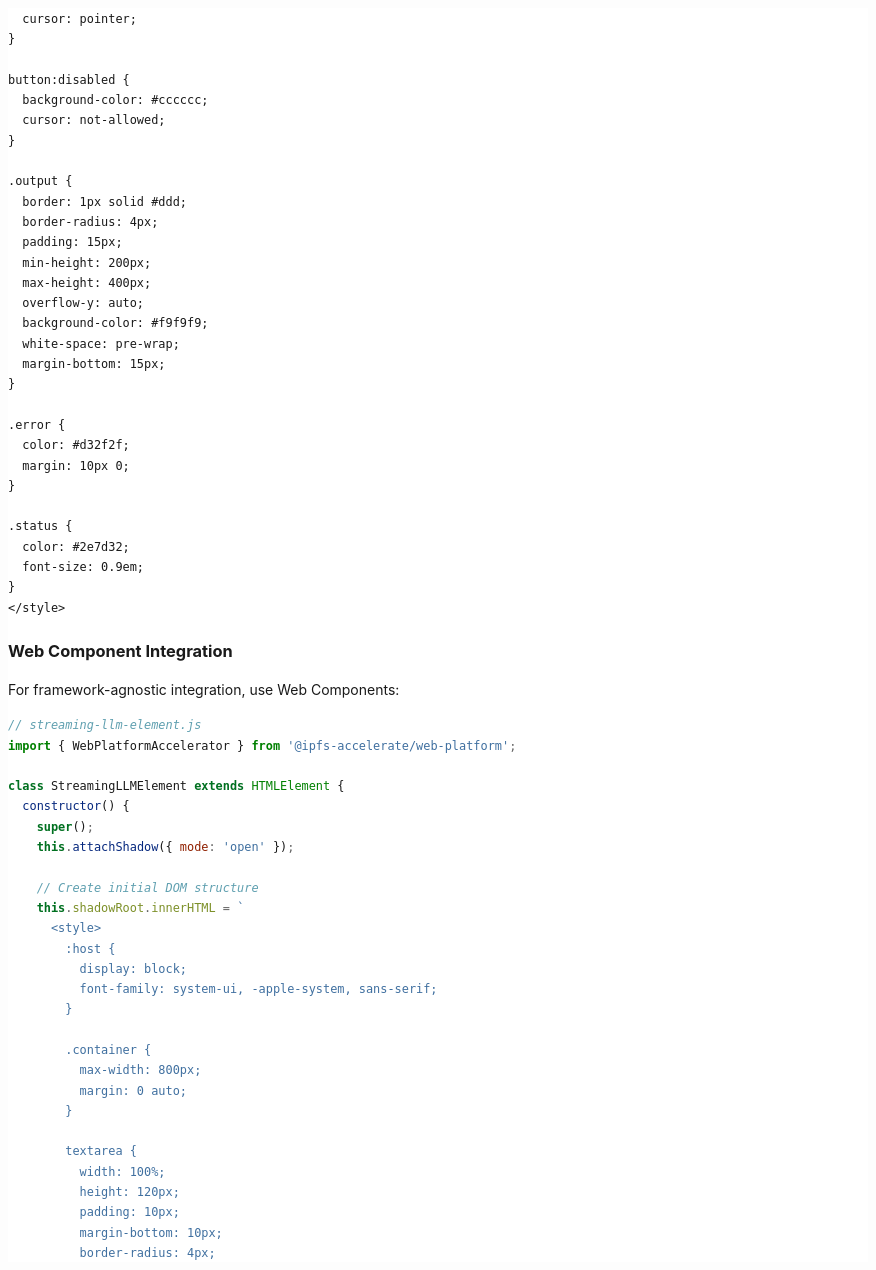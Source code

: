 ```vue
  cursor: pointer;
}

button:disabled {
  background-color: #cccccc;
  cursor: not-allowed;
}

.output {
  border: 1px solid #ddd;
  border-radius: 4px;
  padding: 15px;
  min-height: 200px;
  max-height: 400px;
  overflow-y: auto;
  background-color: #f9f9f9;
  white-space: pre-wrap;
  margin-bottom: 15px;
}

.error {
  color: #d32f2f;
  margin: 10px 0;
}

.status {
  color: #2e7d32;
  font-size: 0.9em;
}
</style>
```

### Web Component Integration

For framework-agnostic integration, use Web Components:

```javascript
// streaming-llm-element.js
import { WebPlatformAccelerator } from '@ipfs-accelerate/web-platform';

class StreamingLLMElement extends HTMLElement {
  constructor() {
    super();
    this.attachShadow({ mode: 'open' });
    
    // Create initial DOM structure
    this.shadowRoot.innerHTML = `
      <style>
        :host {
          display: block;
          font-family: system-ui, -apple-system, sans-serif;
        }
        
        .container {
          max-width: 800px;
          margin: 0 auto;
        }
        
        textarea {
          width: 100%;
          height: 120px;
          padding: 10px;
          margin-bottom: 10px;
          border-radius: 4px;
```